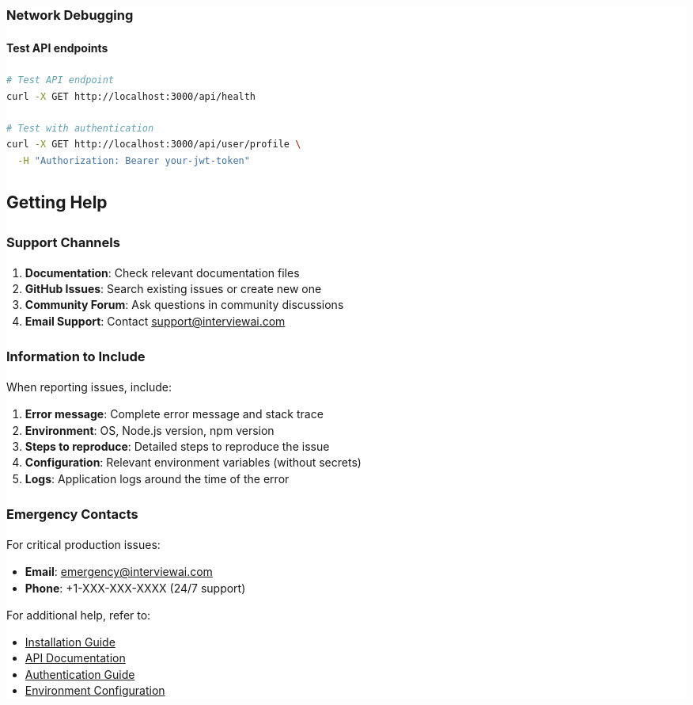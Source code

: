 ### Network Debugging

#### Test API endpoints
```bash
# Test API endpoint
curl -X GET http://localhost:3000/api/health

# Test with authentication
curl -X GET http://localhost:3000/api/user/profile \
  -H "Authorization: Bearer your-jwt-token"
```

## Getting Help

### Support Channels

1. **Documentation**: Check relevant documentation files
2. **GitHub Issues**: Search existing issues or create new one
3. **Community Forum**: Ask questions in community discussions
4. **Email Support**: Contact support@interviewai.com

### Information to Include

When reporting issues, include:

1. **Error message**: Complete error message and stack trace
2. **Environment**: OS, Node.js version, npm version
3. **Steps to reproduce**: Detailed steps to reproduce the issue
4. **Configuration**: Relevant environment variables (without secrets)
5. **Logs**: Application logs around the time of the error

### Emergency Contacts

For critical production issues:
- **Email**: emergency@interviewai.com
- **Phone**: +1-XXX-XXX-XXXX (24/7 support)

For additional help, refer to:
- [Installation Guide](./INSTALLATION.md)
- [API Documentation](./API.md)
- [Authentication Guide](./AUTHENTICATION.md)
- [Environment Configuration](./ENVIRONMENT.md)
